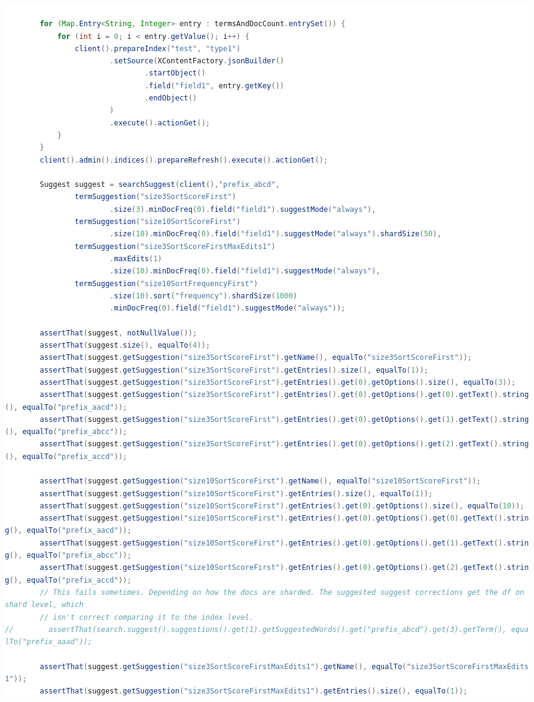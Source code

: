```java

        for (Map.Entry<String, Integer> entry : termsAndDocCount.entrySet()) {
            for (int i = 0; i < entry.getValue(); i++) {
                client().prepareIndex("test", "type1")
                        .setSource(XContentFactory.jsonBuilder()
                                .startObject()
                                .field("field1", entry.getKey())
                                .endObject()
                        )
                        .execute().actionGet();
            }
        }
        client().admin().indices().prepareRefresh().execute().actionGet();

        Suggest suggest = searchSuggest(client(),"prefix_abcd",
                termSuggestion("size3SortScoreFirst")
                        .size(3).minDocFreq(0).field("field1").suggestMode("always"),
                termSuggestion("size10SortScoreFirst")
                        .size(10).minDocFreq(0).field("field1").suggestMode("always").shardSize(50),
                termSuggestion("size3SortScoreFirstMaxEdits1")
                        .maxEdits(1)
                        .size(10).minDocFreq(0).field("field1").suggestMode("always"),
                termSuggestion("size10SortFrequencyFirst")
                        .size(10).sort("frequency").shardSize(1000)
                        .minDocFreq(0).field("field1").suggestMode("always"));

        assertThat(suggest, notNullValue());
        assertThat(suggest.size(), equalTo(4));
        assertThat(suggest.getSuggestion("size3SortScoreFirst").getName(), equalTo("size3SortScoreFirst"));
        assertThat(suggest.getSuggestion("size3SortScoreFirst").getEntries().size(), equalTo(1));
        assertThat(suggest.getSuggestion("size3SortScoreFirst").getEntries().get(0).getOptions().size(), equalTo(3));
        assertThat(suggest.getSuggestion("size3SortScoreFirst").getEntries().get(0).getOptions().get(0).getText().string(), equalTo("prefix_aacd"));
        assertThat(suggest.getSuggestion("size3SortScoreFirst").getEntries().get(0).getOptions().get(1).getText().string(), equalTo("prefix_abcc"));
        assertThat(suggest.getSuggestion("size3SortScoreFirst").getEntries().get(0).getOptions().get(2).getText().string(), equalTo("prefix_accd"));

        assertThat(suggest.getSuggestion("size10SortScoreFirst").getName(), equalTo("size10SortScoreFirst"));
        assertThat(suggest.getSuggestion("size10SortScoreFirst").getEntries().size(), equalTo(1));
        assertThat(suggest.getSuggestion("size10SortScoreFirst").getEntries().get(0).getOptions().size(), equalTo(10));
        assertThat(suggest.getSuggestion("size10SortScoreFirst").getEntries().get(0).getOptions().get(0).getText().string(), equalTo("prefix_aacd"));
        assertThat(suggest.getSuggestion("size10SortScoreFirst").getEntries().get(0).getOptions().get(1).getText().string(), equalTo("prefix_abcc"));
        assertThat(suggest.getSuggestion("size10SortScoreFirst").getEntries().get(0).getOptions().get(2).getText().string(), equalTo("prefix_accd"));
        // This fails sometimes. Depending on how the docs are sharded. The suggested suggest corrections get the df on shard level, which
        // isn't correct comparing it to the index level.
//        assertThat(search.suggest().suggestions().get(1).getSuggestedWords().get("prefix_abcd").get(3).getTerm(), equalTo("prefix_aaad"));

        assertThat(suggest.getSuggestion("size3SortScoreFirstMaxEdits1").getName(), equalTo("size3SortScoreFirstMaxEdits1"));
        assertThat(suggest.getSuggestion("size3SortScoreFirstMaxEdits1").getEntries().size(), equalTo(1));
```